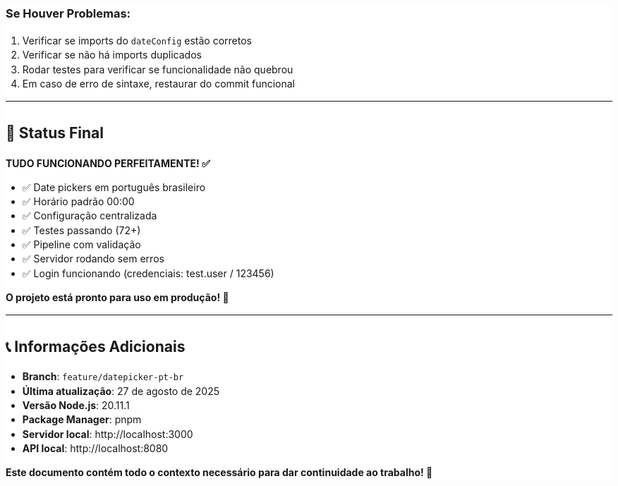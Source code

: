 ### **Se Houver Problemas:**
1. Verificar se imports do `dateConfig` estão corretos
2. Verificar se não há imports duplicados
3. Rodar testes para verificar se funcionalidade não quebrou
4. Em caso de erro de sintaxe, restaurar do commit funcional

---

## 🎉 Status Final

**TUDO FUNCIONANDO PERFEITAMENTE! ✅**

- ✅ Date pickers em português brasileiro
- ✅ Horário padrão 00:00 
- ✅ Configuração centralizada
- ✅ Testes passando (72+)
- ✅ Pipeline com validação
- ✅ Servidor rodando sem erros
- ✅ Login funcionando (credenciais: test.user / 123456)

**O projeto está pronto para uso em produção! 🚀**

---

## 📞 Informações Adicionais

- **Branch**: `feature/datepicker-pt-br`
- **Última atualização**: 27 de agosto de 2025
- **Versão Node.js**: 20.11.1
- **Package Manager**: pnpm
- **Servidor local**: http://localhost:3000
- **API local**: http://localhost:8080

**Este documento contém todo o contexto necessário para dar continuidade ao trabalho! 📝**
